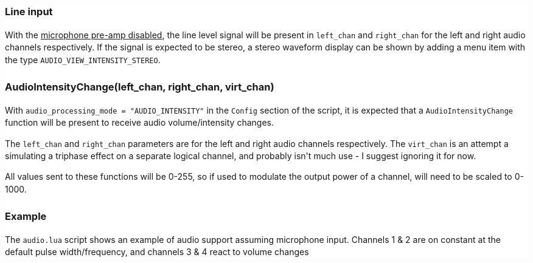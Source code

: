 ### Line input
With the [microphone pre-amp disabled](./AudioInput-Operation.md), the line level signal will be present in `left_chan` and `right_chan` for the left and right audio channels respectively. 
If the signal is expected to be stereo, a stereo waveform display can be shown by adding a menu item with the type `AUDIO_VIEW_INTENSITY_STEREO`.

### AudioIntensityChange(left_chan, right_chan, virt_chan)
With `audio_processing_mode = "AUDIO_INTENSITY"` in the `Config` section of the script, it is expected that a `AudioIntensityChange` function will be present to receive audio volume/intensity changes. 

The `left_chan` and `right_chan` parameters are for the left and right audio channels respectively. The `virt_chan` is an attempt a simulating a triphase effect on a separate logical channel, and probably isn't much use - I suggest ignoring it for now.

All values sent to these functions will be 0-255, so if used to modulate the output power of a channel, will need to be scaled to 0-1000.

### Example
The `audio.lua` script shows an example of audio support assuming microphone input. Channels 1 & 2 are on constant at the default pulse width/frequency, and channels 3 & 4 react to volume changes

[acc port]: images/lua_acc_port.png "Accessory port"

